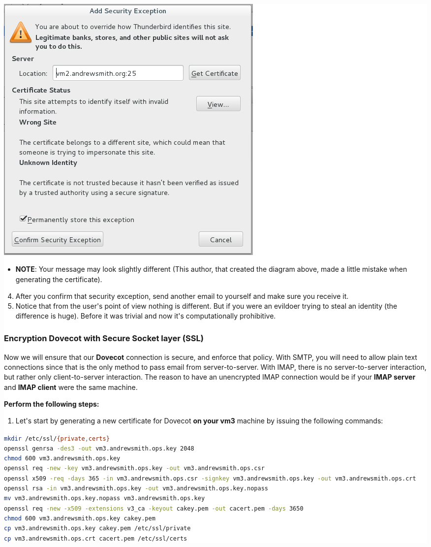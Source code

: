 ![SMTP Certificate Warning](/img/SMTP-certificate-warning.png)

   - **NOTE**: Your message may look slightly different (This author, that created the diagram above, made a little mistake when generating the certificate).

4. After you confirm that security exception, send another email to yourself and make sure you receive it.
5. Notice that from the user's point of view nothing is different. But if you were an evildoer trying to steal an identity (the difference is huge). Before it was trivial and now it's computationally prohibitive.

### Encryption Dovecot with Secure Socket layer (SSL)

Now we will ensure that our **Dovecot** connection is secure, and enforce that policy. With SMTP, you will need to allow plain text connections since that is the only method to pass email from server-to-server. With IMAP, there is no server-to-server interaction, but rather only client-to-server interaction. The reason to have an unencrypted IMAP connection would be if your **IMAP server** and **IMAP client** were the same machine.

**Perform the following steps:**

1. Let's start by generating a new certificate for Dovecot **on your vm3** machine by issuing the following commands:

```bash
mkdir /etc/ssl/{private,certs}
openssl genrsa -des3 -out vm3.andrewsmith.ops.key 2048
chmod 600 vm3.andrewsmith.ops.key
openssl req -new -key vm3.andrewsmith.ops.key -out vm3.andrewsmith.ops.csr
openssl x509 -req -days 365 -in vm3.andrewsmith.ops.csr -signkey vm3.andrewsmith.ops.key -out vm3.andrewsmith.ops.crt
openssl rsa -in vm3.andrewsmith.ops.key -out vm3.andrewsmith.ops.key.nopass
mv vm3.andrewsmith.ops.key.nopass vm3.andrewsmith.ops.key
openssl req -new -x509 -extensions v3_ca -keyout cakey.pem -out cacert.pem -days 3650
chmod 600 vm3.andrewsmith.ops.key cakey.pem
cp vm3.andrewsmith.ops.key cakey.pem /etc/ssl/private
cp vm3.andrewsmith.ops.crt cacert.pem /etc/ssl/certs
```
